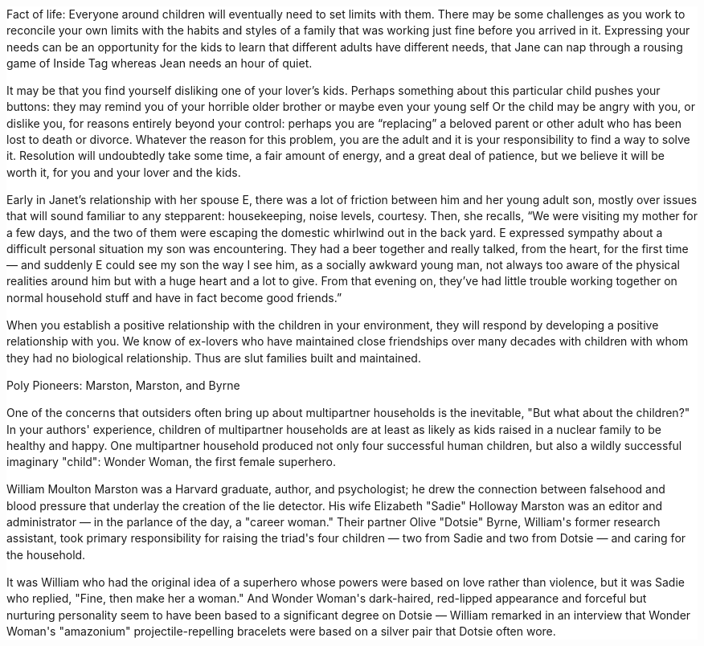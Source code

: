 Fact of life: Everyone around children will eventually need to set limits with
them. There may be some challenges as you work to reconcile your own limits
with the habits and styles of a family that was working just fine before you arrived
in it. Expressing your needs can be an opportunity for the kids to learn that
different adults have different needs, that Jane can nap through a rousing game of
Inside Tag whereas Jean needs an hour of quiet.

It may be that you find yourself disliking one of your lover’s kids. Perhaps
something about this particular child pushes your buttons: they may remind you
of your horrible older brother or maybe even your young self Or the child may be
angry with you, or dislike you, for reasons entirely beyond your control: perhaps
you are “replacing” a beloved parent or other adult who has been lost to death or
divorce. Whatever the reason for this problem, you are the adult and it is your
responsibility to find a way to solve it. Resolution will undoubtedly take some
time, a fair amount of energy, and a great deal of patience, but we believe it will be
worth it, for you and your lover and the kids.

Early in Janet’s relationship with her spouse E, there was a lot of friction
between him and her young adult son, mostly over issues that will sound familiar
to any stepparent: housekeeping, noise levels, courtesy. Then, she recalls, “We were
visiting my mother for a few days, and the two of them were escaping the domestic
whirlwind out in the back yard. E expressed sympathy about a difficult personal
situation my son was encountering. They had a beer together and really talked,
from the heart, for the first time — and suddenly E could see my son the way I see
him, as a socially awkward young man, not always too aware of the physical
realities around him but with a huge heart and a lot to give. From that evening on,
they’ve had little trouble working together on normal household stuff and have in
fact become good friends.”

When you establish a positive relationship with the children in your
environment, they will respond by developing a positive relationship with you.
We know of ex-lovers who have maintained close friendships over many decades
with children with whom they had no biological relationship. Thus are slut
families built and maintained.


Poly Pioneers: Marston, Marston, and Byrne

One of the concerns that outsiders often bring up about multipartner households is the
inevitable, "But what about the children?" In your authors' experience, children of multipartner
households are at least as likely as kids raised in a nuclear family to be healthy and happy. One
multipartner household produced not only four successful human children, but also a wildly
successful imaginary "child": Wonder Woman, the first female superhero.

William Moulton Marston was a Harvard graduate, author, and psychologist; he drew the
connection between falsehood and blood pressure that underlay the creation of the lie
detector. His wife Elizabeth "Sadie" Holloway Marston was an editor and administrator — in the
parlance of the day, a "career woman." Their partner Olive "Dotsie" Byrne, William's former
research assistant, took primary responsibility for raising the triad's four children  — two from
Sadie and two from Dotsie — and caring for the household.

It was William who had the original idea of a superhero whose powers were based on love
rather than violence, but it was Sadie who replied, "Fine, then make her a woman." And Wonder
Woman's dark-haired, red-lipped appearance and forceful but nurturing personality seem to
have been based to a significant degree on Dotsie — William remarked in an interview that
Wonder Woman's "amazonium" projectile-repelling bracelets were based on a silver pair that
Dotsie often wore.
